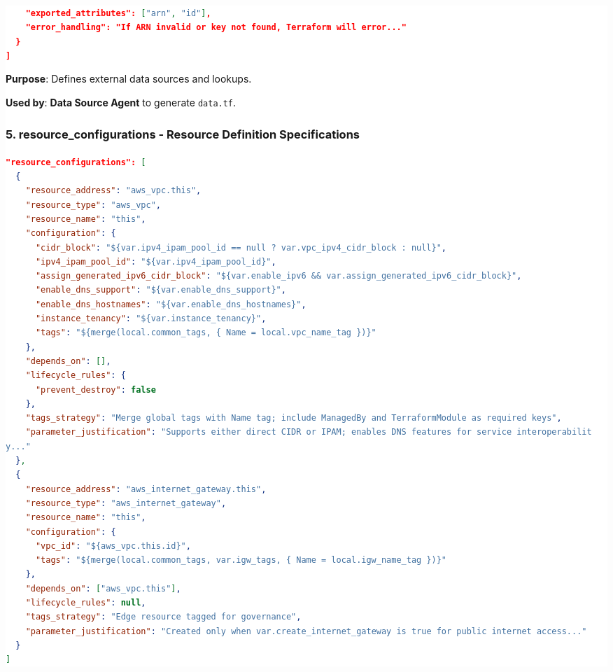 ```json
    "exported_attributes": ["arn", "id"],
    "error_handling": "If ARN invalid or key not found, Terraform will error..."
  }
]
```

**Purpose**: Defines external data sources and lookups.

**Used by**: **Data Source Agent** to generate `data.tf`.

### 5. **resource_configurations** - Resource Definition Specifications

```json
"resource_configurations": [
  {
    "resource_address": "aws_vpc.this",
    "resource_type": "aws_vpc",
    "resource_name": "this", 
    "configuration": {
      "cidr_block": "${var.ipv4_ipam_pool_id == null ? var.vpc_ipv4_cidr_block : null}",
      "ipv4_ipam_pool_id": "${var.ipv4_ipam_pool_id}",
      "assign_generated_ipv6_cidr_block": "${var.enable_ipv6 && var.assign_generated_ipv6_cidr_block}",
      "enable_dns_support": "${var.enable_dns_support}",
      "enable_dns_hostnames": "${var.enable_dns_hostnames}",
      "instance_tenancy": "${var.instance_tenancy}",
      "tags": "${merge(local.common_tags, { Name = local.vpc_name_tag })}"
    },
    "depends_on": [],
    "lifecycle_rules": {
      "prevent_destroy": false
    },
    "tags_strategy": "Merge global tags with Name tag; include ManagedBy and TerraformModule as required keys",
    "parameter_justification": "Supports either direct CIDR or IPAM; enables DNS features for service interoperability..."
  },
  {
    "resource_address": "aws_internet_gateway.this",
    "resource_type": "aws_internet_gateway", 
    "resource_name": "this",
    "configuration": {
      "vpc_id": "${aws_vpc.this.id}",
      "tags": "${merge(local.common_tags, var.igw_tags, { Name = local.igw_name_tag })}"
    },
    "depends_on": ["aws_vpc.this"],
    "lifecycle_rules": null,
    "tags_strategy": "Edge resource tagged for governance",
    "parameter_justification": "Created only when var.create_internet_gateway is true for public internet access..."
  }
]
```
